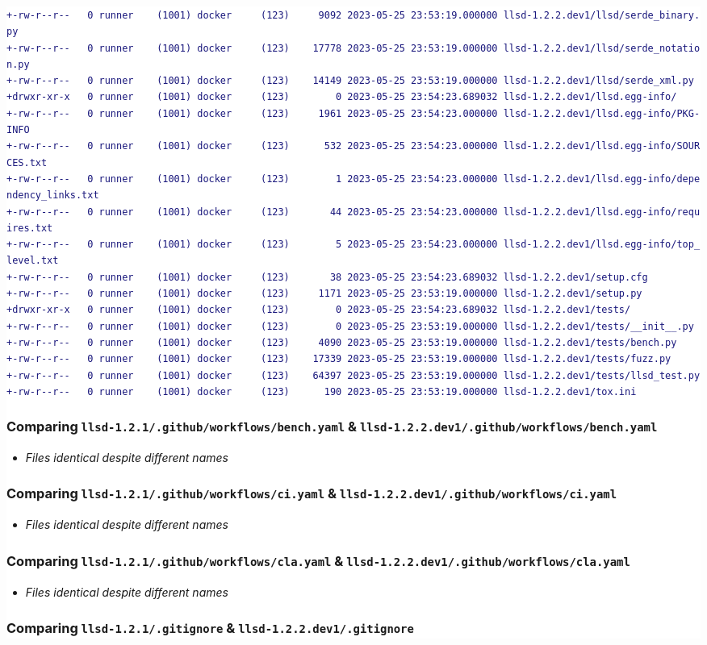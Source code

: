 ```diff
+-rw-r--r--   0 runner    (1001) docker     (123)     9092 2023-05-25 23:53:19.000000 llsd-1.2.2.dev1/llsd/serde_binary.py
+-rw-r--r--   0 runner    (1001) docker     (123)    17778 2023-05-25 23:53:19.000000 llsd-1.2.2.dev1/llsd/serde_notation.py
+-rw-r--r--   0 runner    (1001) docker     (123)    14149 2023-05-25 23:53:19.000000 llsd-1.2.2.dev1/llsd/serde_xml.py
+drwxr-xr-x   0 runner    (1001) docker     (123)        0 2023-05-25 23:54:23.689032 llsd-1.2.2.dev1/llsd.egg-info/
+-rw-r--r--   0 runner    (1001) docker     (123)     1961 2023-05-25 23:54:23.000000 llsd-1.2.2.dev1/llsd.egg-info/PKG-INFO
+-rw-r--r--   0 runner    (1001) docker     (123)      532 2023-05-25 23:54:23.000000 llsd-1.2.2.dev1/llsd.egg-info/SOURCES.txt
+-rw-r--r--   0 runner    (1001) docker     (123)        1 2023-05-25 23:54:23.000000 llsd-1.2.2.dev1/llsd.egg-info/dependency_links.txt
+-rw-r--r--   0 runner    (1001) docker     (123)       44 2023-05-25 23:54:23.000000 llsd-1.2.2.dev1/llsd.egg-info/requires.txt
+-rw-r--r--   0 runner    (1001) docker     (123)        5 2023-05-25 23:54:23.000000 llsd-1.2.2.dev1/llsd.egg-info/top_level.txt
+-rw-r--r--   0 runner    (1001) docker     (123)       38 2023-05-25 23:54:23.689032 llsd-1.2.2.dev1/setup.cfg
+-rw-r--r--   0 runner    (1001) docker     (123)     1171 2023-05-25 23:53:19.000000 llsd-1.2.2.dev1/setup.py
+drwxr-xr-x   0 runner    (1001) docker     (123)        0 2023-05-25 23:54:23.689032 llsd-1.2.2.dev1/tests/
+-rw-r--r--   0 runner    (1001) docker     (123)        0 2023-05-25 23:53:19.000000 llsd-1.2.2.dev1/tests/__init__.py
+-rw-r--r--   0 runner    (1001) docker     (123)     4090 2023-05-25 23:53:19.000000 llsd-1.2.2.dev1/tests/bench.py
+-rw-r--r--   0 runner    (1001) docker     (123)    17339 2023-05-25 23:53:19.000000 llsd-1.2.2.dev1/tests/fuzz.py
+-rw-r--r--   0 runner    (1001) docker     (123)    64397 2023-05-25 23:53:19.000000 llsd-1.2.2.dev1/tests/llsd_test.py
+-rw-r--r--   0 runner    (1001) docker     (123)      190 2023-05-25 23:53:19.000000 llsd-1.2.2.dev1/tox.ini
```

### Comparing `llsd-1.2.1/.github/workflows/bench.yaml` & `llsd-1.2.2.dev1/.github/workflows/bench.yaml`

 * *Files identical despite different names*

### Comparing `llsd-1.2.1/.github/workflows/ci.yaml` & `llsd-1.2.2.dev1/.github/workflows/ci.yaml`

 * *Files identical despite different names*

### Comparing `llsd-1.2.1/.github/workflows/cla.yaml` & `llsd-1.2.2.dev1/.github/workflows/cla.yaml`

 * *Files identical despite different names*

### Comparing `llsd-1.2.1/.gitignore` & `llsd-1.2.2.dev1/.gitignore`
